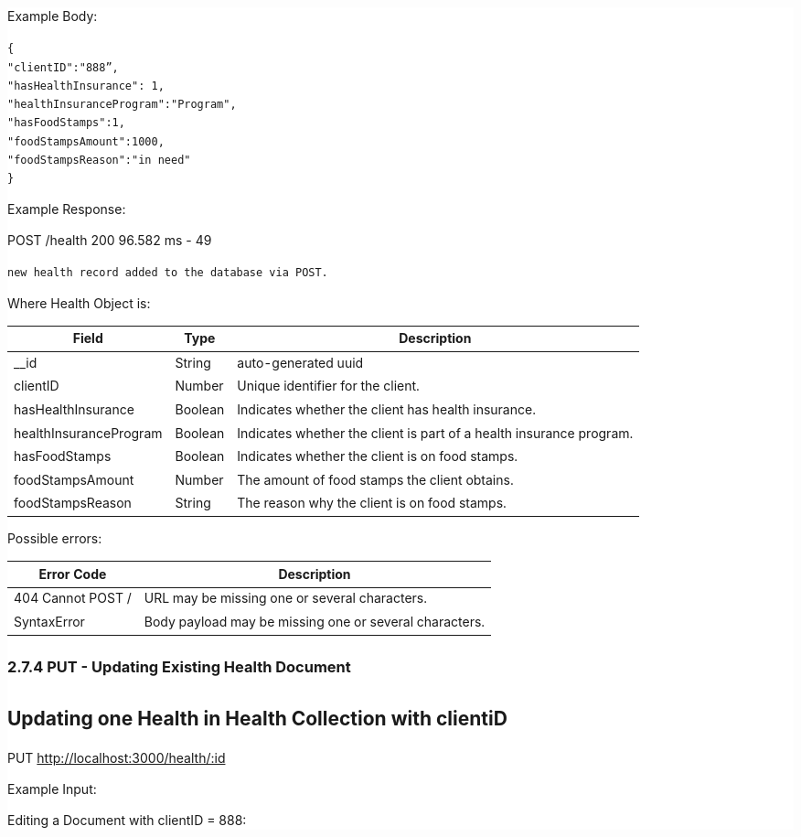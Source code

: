 Example Body:

```
{
"clientID":"888”,
"hasHealthInsurance": 1,
"healthInsuranceProgram":"Program",
"hasFoodStamps":1,
"foodStampsAmount":1000,
"foodStampsReason":"in need"
}
```

Example Response:

POST /health 200 96.582 ms - 49

```
new health record added to the database via POST.
```

Where Health Object is:

| Field | Type | Description |
| --- | --- | --- |
| __id | String | auto-generated uuid |
| clientID | Number | Unique identifier for the client. |
| hasHealthInsurance | Boolean | Indicates whether the client has health insurance. |
| healthInsuranceProgram | Boolean | Indicates whether the client is part of a health insurance program. |
| hasFoodStamps | Boolean | Indicates whether the client is on food stamps. |
| foodStampsAmount | Number | The amount of food stamps the client obtains. |
| foodStampsReason | String | The reason why the client is on food stamps. |

Possible errors:

| Error Code | Description |
| --- | --- |
| 404 Cannot POST / | URL may be missing one or several characters. |
| SyntaxError | Body payload may be missing one or several characters. |

### 2.7.4 PUT - Updating Existing Health Document

## Updating one Health in Health Collection with clientiD

PUT [http://localhost:3000/health/:id](http://localhost:3000/employees/:id)

Example Input:

Editing a Document with clientID = 888:
